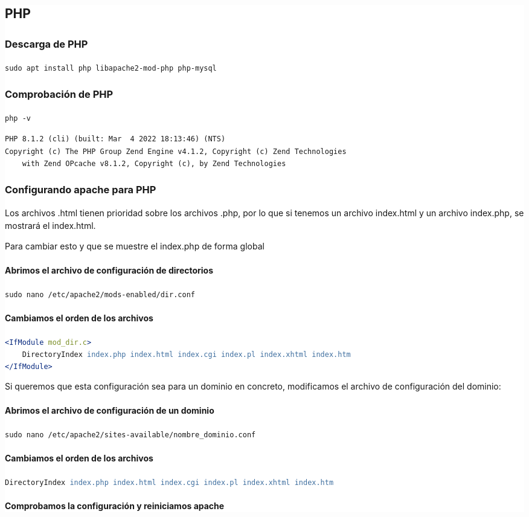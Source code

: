 ## PHP

### Descarga de PHP

```
sudo apt install php libapache2-mod-php php-mysql
```

### Comprobación de PHP

```
php -v
```

```
PHP 8.1.2 (cli) (built: Mar  4 2022 18:13:46) (NTS)
Copyright (c) The PHP Group Zend Engine v4.1.2, Copyright (c) Zend Technologies
    with Zend OPcache v8.1.2, Copyright (c), by Zend Technologies
```

### Configurando apache para PHP

Los archivos .html tienen prioridad sobre los archivos .php, por lo que si tenemos un archivo index.html y un archivo index.php, se mostrará el index.html.

Para cambiar esto y que se muestre el index.php de forma global

#### Abrimos el archivo de configuración de directorios

```
sudo nano /etc/apache2/mods-enabled/dir.conf
```

#### Cambiamos el orden de los archivos

```apache
<IfModule mod_dir.c>
    DirectoryIndex index.php index.html index.cgi index.pl index.xhtml index.htm
</IfModule>
```

Si queremos que esta configuración sea para un dominio en concreto, modificamos el archivo de configuración del dominio:

#### Abrimos el archivo de configuración de un dominio

```
sudo nano /etc/apache2/sites-available/nombre_dominio.conf
```

#### Cambiamos el orden de los archivos

```apache
DirectoryIndex index.php index.html index.cgi index.pl index.xhtml index.htm
```

#### Comprobamos la configuración y reiniciamos apache
